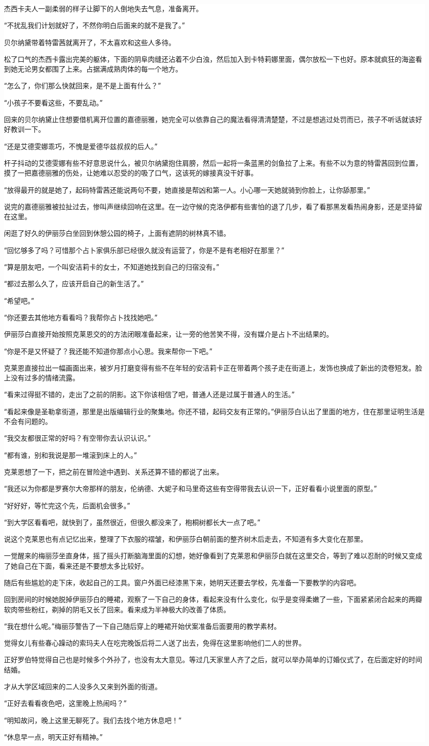 杰西卡夫人一副柔弱的样子让脚下的人倒地失去气息，准备离开。

“不扰乱我们计划就好了，不然你明白后面来的就不是我了。”

贝尔纳黛带着特雷茜就离开了，不太喜欢和这些人多待。

松了口气的杰西卡露出完美的躯体，下面的阴阜肉缝还沾着不少白浊，然后加入到卡特莉娜里面，偶尔放松一下也好。原本就疯狂的海盗看到她无论男女都围了上来。占据满成熟肉体的每一个地方。

“怎么了，你们那么快就回来，是不是上面有什么？”

“小孩子不要看这些，不要乱动。”

回来的贝尔纳黛止住想要借机离开位置的嘉德丽雅，她完全可以依靠自己的魔法看得清清楚楚，不过是想逃过处罚而已，孩子不听话就该好好教训一下。

“还是艾德雯娜乖巧，不愧是爱德华兹叔叔的后人。”

杆子抖动的艾德雯娜有些不好意思说什么，被贝尔纳黛抱住肩膀，然后一起将一条蓝黑的剑鱼拉了上来。有些不以为意的特雷茜回到位置，摸了一把嘉德丽雅的伤处，让她难以忍受的的吸了口气，这该死的嫁接真没干好事。

“放得最开的就是她了，起码特雷茜还能说两句不要，她直接是帮凶和第一人。小心哪一天她就骑到你脸上，让你舔那里。”

说完的嘉德丽雅被拉扯过去，惨叫声继续回响在这里。在一边守候的克洛伊都有些害怕的退了几步，看了看那黑发看热闹身影，还是坚持留在这里。

闲逛了好久的伊丽莎白坐回到休憩公园的椅子，上面有遮阴的树林真不错。

“回忆够多了吗？可惜那个占卜家俱乐部已经很久就没有运营了，你是不是有老相好在那里？”

“算是朋友吧，一个叫安洁莉卡的女士，不知道她找到自己的归宿没有。”

“都过去那么久了，应该开启自己的新生活了。”

“希望吧。”

“你还要去其他地方看看吗？我帮你占卜找找她吧。”

伊丽莎白直接开始按照克莱恩交的的方法闭眼准备起来，让一旁的他苦笑不得，没有媒介是占卜不出结果的。

“你是不是又怀疑了？我还能不知道你那点小心思。我来帮你一下吧。”

克莱恩直接拉出一幅画面出来，被岁月打磨变得有些不在年轻的安洁莉卡正在带着两个孩子走在街道上，发饰也换成了新出的烫卷短发。脸上没有过多的情绪流露。

“看来过得挺不错的，走出了之前的阴影。这下你该相信了吧，普通人还是过属于普通人的生活。”

“看起来像是圣勒拿街道，那里是出版编辑行业的聚集地。你还不错，起码交友有正常的。”伊丽莎白认出了里面的地方，住在那里证明生活是不会有问题的。

“我交友都很正常的好吗？有空带你去认识认识。”

“都有谁，别和我说是那一堆滚到床上的人。”

克莱恩想了一下，把之前在冒险途中遇到、关系还算不错的都说了出来。

“我还以为你都是罗赛尔大帝那样的朋友，伦纳德、大妮子和马里奇这些有空得带我去认识一下，正好看看小说里面的原型。”

“好好好，等忙完这个先，后面机会很多。”

“到大学区看看吧，就快到了，虽然很近，但很久都没来了，枹桐树都长大一点了吧。”

说这个克莱恩也有点记忆出来，整理了下衣服的褶皱，和伊丽莎白朝前面的整齐树木后走去，不知道有多大变化在那里。

一觉醒来的梅丽莎坐直身体，摇了摇头打断脑海里面的幻想，她好像看到了克莱恩和伊丽莎白就在这里交合，等到了难以忍耐的时候又变成了她自己在下面，看来还是不要想太多比较好。

随后有些尴尬的走下床，收起自己的工具。窗户外面已经漆黑下来，她明天还要去学校，先准备一下要教学的内容吧。

回到房间的时候她脱掉伊丽莎白的睡裙，观察了一下自己的身体，看起来没有什么变化，似乎是变得柔嫩了一些，下面紧紧闭合起来的两瓣软肉带些粉红，剃掉的阴毛又长了回来。看来成为半神极大的改善了体质。

“我在想什么呢。”梅丽莎警告了一下自己随后穿上的睡裙开始伏案准备后面要用的教学素材。

觉得女儿有些春心躁动的索玛夫人在吃完晚饭后将二人送了出去，免得在这里影响他们二人的世界。

正好罗伯特觉得自己也是时候多个外孙了，也没有太大意见。等过几天家里人齐了之后，就可以举办简单的订婚仪式了，在后面定好的时间结婚。

才从大学区域回来的二人没多久又来到外面的街道。

“正好去看看夜色吧，这里晚上热闹吗？”

“明知故问，晚上这里无聊死了。我们去找个地方休息吧！”

“休息早一点，明天正好有精神。”
